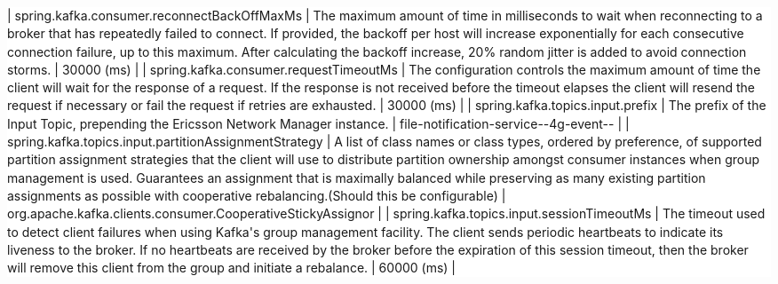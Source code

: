 | spring.kafka.consumer.reconnectBackOffMaxMs           | The maximum amount of time in milliseconds to wait when reconnecting to a broker that has repeatedly failed to connect. If provided, the backoff per host will increase exponentially for each consecutive connection failure, up to this maximum. After calculating the backoff increase, 20% random jitter is added to avoid connection storms.                                                                                                                                                                                                                                                                                                                                                                                                                                                                                                                                                                                                                                                                                                                     | 30000 (ms)                                                  |
| spring.kafka.consumer.requestTimeoutMs                | The configuration controls the maximum amount of time the client will wait for the response of a request. If the response is not received before the timeout elapses the client will resend the request if necessary or fail the request if retries are exhausted.                                                                                                                                                                                                                                                                                                                                                                                                                                                                                                                                                                                                                                                                                                                                                                                                    | 30000 (ms)                                                  |
| spring.kafka.topics.input.prefix                      | The prefix of the Input Topic, prepending the Ericsson Network Manager instance.                                                                                                                                                                                                                                                                                                                                                                                                                                                                                                                                                                                                                                                                                                                                                                                                                                                                                                                                                                                      | file-notification-service--4g-event--                       |
| spring.kafka.topics.input.partitionAssignmentStrategy | A list of class names or class types, ordered by preference, of supported partition assignment strategies that the client will use to distribute partition ownership amongst consumer instances when group management is used. Guarantees an assignment that is maximally balanced while preserving as many existing partition assignments as possible with cooperative rebalancing.(Should this be configurable)                                                                                                                                                                                                                                                                                                                                                                                                                                                                                                                                                                                                                                                     | org.apache.kafka.clients.consumer.CooperativeStickyAssignor |
| spring.kafka.topics.input.sessionTimeoutMs            | The timeout used to detect client failures when using Kafka's group management facility. The client sends periodic heartbeats to indicate its liveness to the broker. If no heartbeats are received by the broker before the expiration of this session timeout, then the broker will remove this client from the group and initiate a rebalance.                                                                                                                                                                                                                                                                                                                                                                                                                                                                                                                                                                                                                                                                                                                     | 60000 (ms)                                                  |